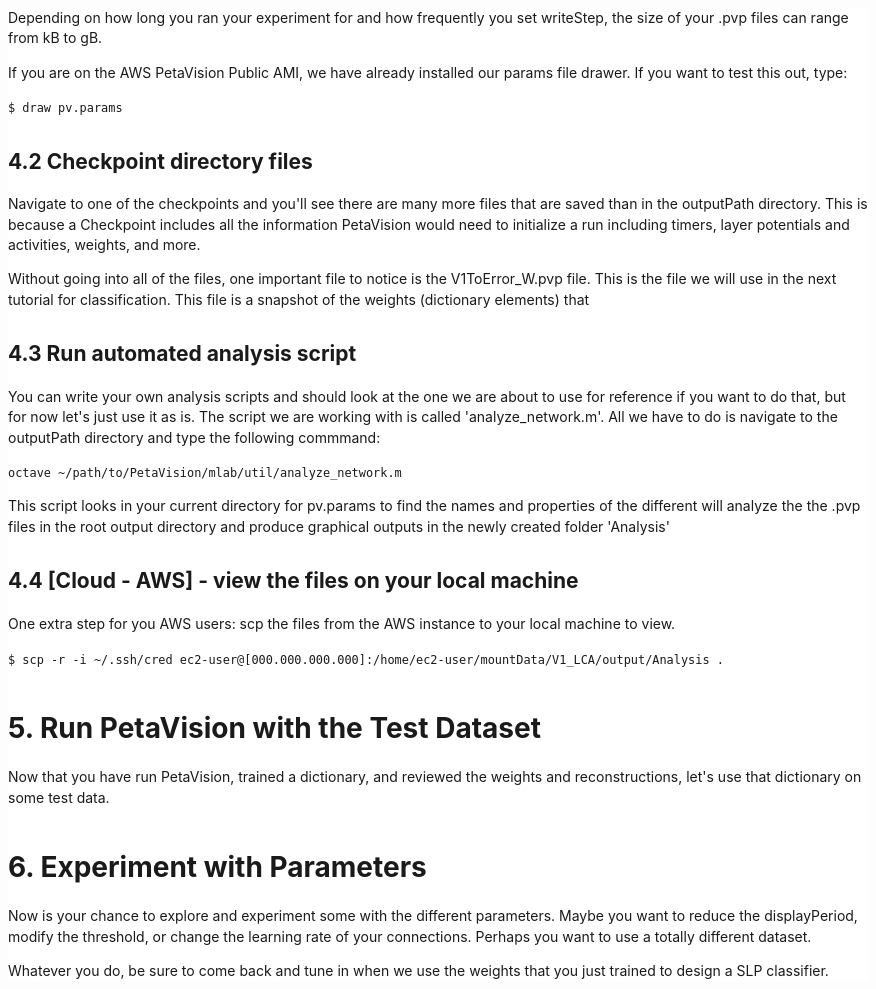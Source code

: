 Depending on how long you ran your experiment for and how frequently you set writeStep, the size of your .pvp files can range from kB to gB.  

If you are on the AWS PetaVision Public AMI, we have already installed our params file drawer.  If you want to test this out, type:

    $ draw pv.params

## 4.2 Checkpoint directory files

Navigate to one of the checkpoints and you'll see there are many more files that are saved than in the outputPath directory.  This is because a Checkpoint includes all the information PetaVision would need to initialize a run including timers, layer potentials and activities, weights, and more.  

Without going into all of the files, one important file to notice is the V1ToError_W.pvp file. This is the file we will use in the next tutorial for classification.  This file is a snapshot of the weights (dictionary elements) that 

## 4.3 Run automated analysis script

You can write your own analysis scripts and should look at the one we are about to use for reference if you want to do that, but for now let's just use it as is.  The script we are working with is called 'analyze_network.m'.  All we have to do is navigate to the outputPath directory and type the following commmand:

    octave ~/path/to/PetaVision/mlab/util/analyze_network.m

This script looks in your current directory for pv.params to find the names and properties of the different will analyze the the .pvp files in the root output directory and produce graphical
outputs in the newly created folder 'Analysis'

## 4.4 [Cloud - AWS] - view the files on your local machine

One extra step for you AWS users: scp the files from the AWS instance to your local machine to view.

    $ scp -r -i ~/.ssh/cred ec2-user@[000.000.000.000]:/home/ec2-user/mountData/V1_LCA/output/Analysis .

# 5. Run PetaVision with the Test Dataset

Now that you have run PetaVision, trained a dictionary, and reviewed the weights and reconstructions, let's use that dictionary on some test data.

# 6. Experiment with Parameters

Now is your chance to explore and experiment some with the different parameters.  Maybe you want to reduce the displayPeriod, modify the threshold, or change the learning rate of your connections.  Perhaps you want to use a totally different dataset.  

Whatever you do, be sure to come back and tune in when we use the weights that you just trained to design a SLP classifier. 
